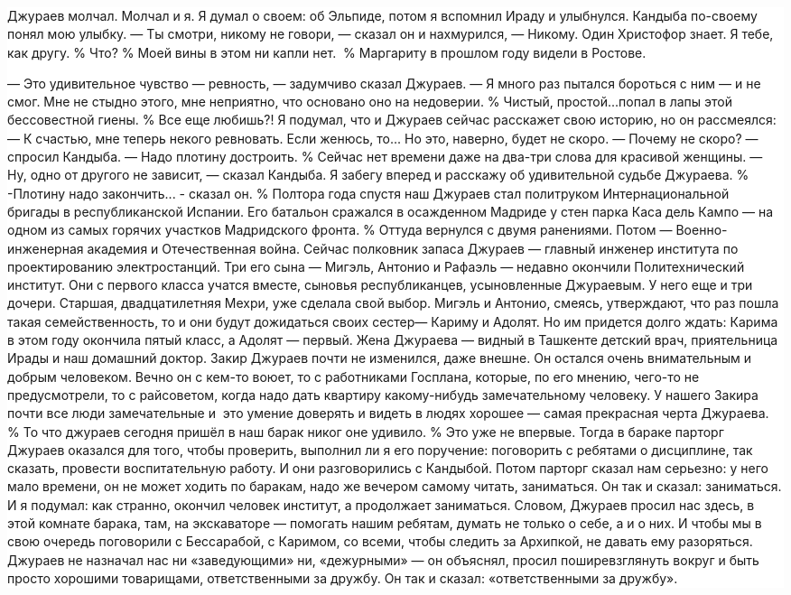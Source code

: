 Джураев молчал.
Молчал и я.
Я думал о своем: об Эльпиде, потом я вспомнил Ираду и улыбнулся.
Кандыба по-своему понял мою улыбку.
— Ты смотри, никому не говори, — сказал он и нахмурился, — Никому.
Один Христофор знает.
Я тебе, как другу.
% Что?
% Моей вины в этом ни капли нет. 
% Маргариту в прошлом году видели в Ростове.

— Это удивительное чувство — ревность, — задумчиво сказал Джураев.
— Я много раз пытался бороться с ним — и не смог.
Мне не стыдно этого, мне неприятно, что основано оно на недоверии.
% Чистый, простой...попал в лапы этой бессовестной гиены.
% Все еще любишь?!
Я подумал, что и Джураев сейчас расскажет свою историю, но он рассмеялся:
— К счастью, мне теперь некого ревновать. 
Если женюсь, то...
Но это, наверно, будет не скоро.
— Почему не скоро? — спросил Кандыба.
— Надо плотину достроить.
% Сейчас нет времени даже на два-три слова для красивой женщины.
— Ну, одно от другого не зависит, — сказал Кандыба.
Я забегу вперед и расскажу об удивительной судьбе Джураева.
% -Плотину надо закончить... - сказал он.
% Полтора года спустя наш Джураев стал политруком Интернациональной бригады в республиканской Испании.
Его батальон сражался в осажденном Мадриде у стен парка Каса дель Кампо — на одном из самых горячих участков Мадридского фронта.
% Оттуда вернулся с двумя ранениями.
Потом — Военно-инженерная академия
и Отечественная война.
Сейчас полковник запаса Джураев — главный инженер института по проектированию электростанций.
Три его сына — Мигэль, Антонио и Рафаэль — недавно окончили Политехнический институт.
Они с первого класса учатся вместе, сыновья республиканцев, усыновленные Джураевым.
У него еще и три дочери. Старшая, двадцатилетняя Мехри, уже сделала свой выбор.
Мигэль и Антонио, смеясь, утверждают, что раз пошла такая семейственность, то и они будут дожидаться своих сестер— Кариму и Адолят.
Но им придется долго ждать: Карима в этом году окончила пятый класс, а Адолят — первый.
Жена Джураева — видный в Ташкенте детский врач, приятельница Ирады и наш домашний доктор.
Закир Джураев почти не изменился, даже внешне.
Он остался очень внимательным
и добрым человеком.
Вечно он с кем-то воюет, то с работниками Госплана, которые, по его мнению, чего-то не предусмотрели, то с райсоветом, когда надо дать квартиру какому-нибудь замечательному человеку.
У нашего Закира почти все люди замечательные и  это умение доверять и видеть в людях хорошее — самая прекрасная черта Джураева.
% То что джураев сегодня пришёл в наш барак никог оне удивило.
% Это уже не впервые.
Тогда в бараке парторг Джураев оказался для того, чтобы проверить, выполнил ли я его поручение: поговорить с ребятами о дисциплине, так сказать, провести воспитательную работу.
И они разговорились с Кандыбой.
Потом парторг сказал нам серьезно: у него мало времени, он не может ходить по баракам, надо же вечером самому читать, заниматься.
Он так и сказал: заниматься.
И я подумал: как странно, окончил человек институт, а продолжает заниматься.
Словом, Джураев просил нас здесь, в этой комнате барака, там, на экскаваторе — помогать нашим ребятам, думать не только о себе, а и о них. И чтобы мы в свою очередь поговорили с Бессарабой, с Каримом, со всеми, чтобы следить за Архипкой, не давать ему разоряться.
Джураев не назначал нас ни «заведующими» ни, «дежурными» — он объяснял,
просил поширевзглянуть вокруг и быть просто хорошими товарищами, ответственными за дружбу.
Он так и сказал: «ответственными за дружбу».
